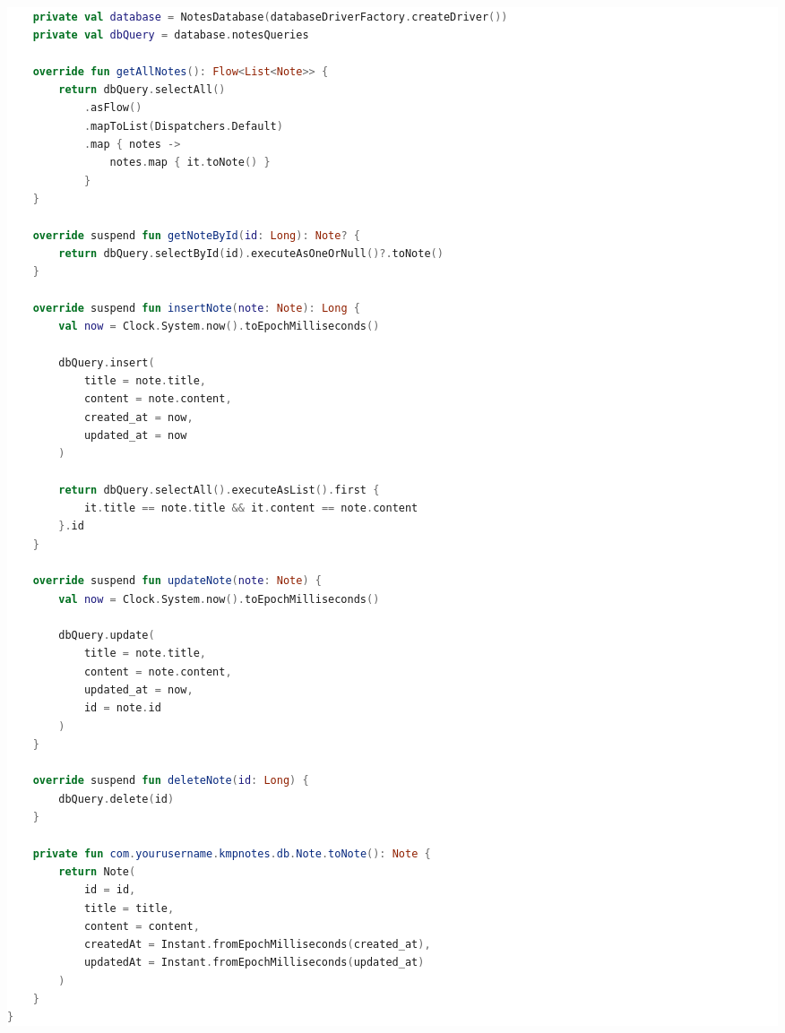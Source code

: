```kotlin
    private val database = NotesDatabase(databaseDriverFactory.createDriver())
    private val dbQuery = database.notesQueries
    
    override fun getAllNotes(): Flow<List<Note>> {
        return dbQuery.selectAll()
            .asFlow()
            .mapToList(Dispatchers.Default)
            .map { notes ->
                notes.map { it.toNote() }
            }
    }
    
    override suspend fun getNoteById(id: Long): Note? {
        return dbQuery.selectById(id).executeAsOneOrNull()?.toNote()
    }
    
    override suspend fun insertNote(note: Note): Long {
        val now = Clock.System.now().toEpochMilliseconds()
        
        dbQuery.insert(
            title = note.title,
            content = note.content,
            created_at = now,
            updated_at = now
        )
        
        return dbQuery.selectAll().executeAsList().first { 
            it.title == note.title && it.content == note.content 
        }.id
    }
    
    override suspend fun updateNote(note: Note) {
        val now = Clock.System.now().toEpochMilliseconds()
        
        dbQuery.update(
            title = note.title,
            content = note.content,
            updated_at = now,
            id = note.id
        )
    }
    
    override suspend fun deleteNote(id: Long) {
        dbQuery.delete(id)
    }
    
    private fun com.yourusername.kmpnotes.db.Note.toNote(): Note {
        return Note(
            id = id,
            title = title,
            content = content,
            createdAt = Instant.fromEpochMilliseconds(created_at),
            updatedAt = Instant.fromEpochMilliseconds(updated_at)
        )
    }
}
```
